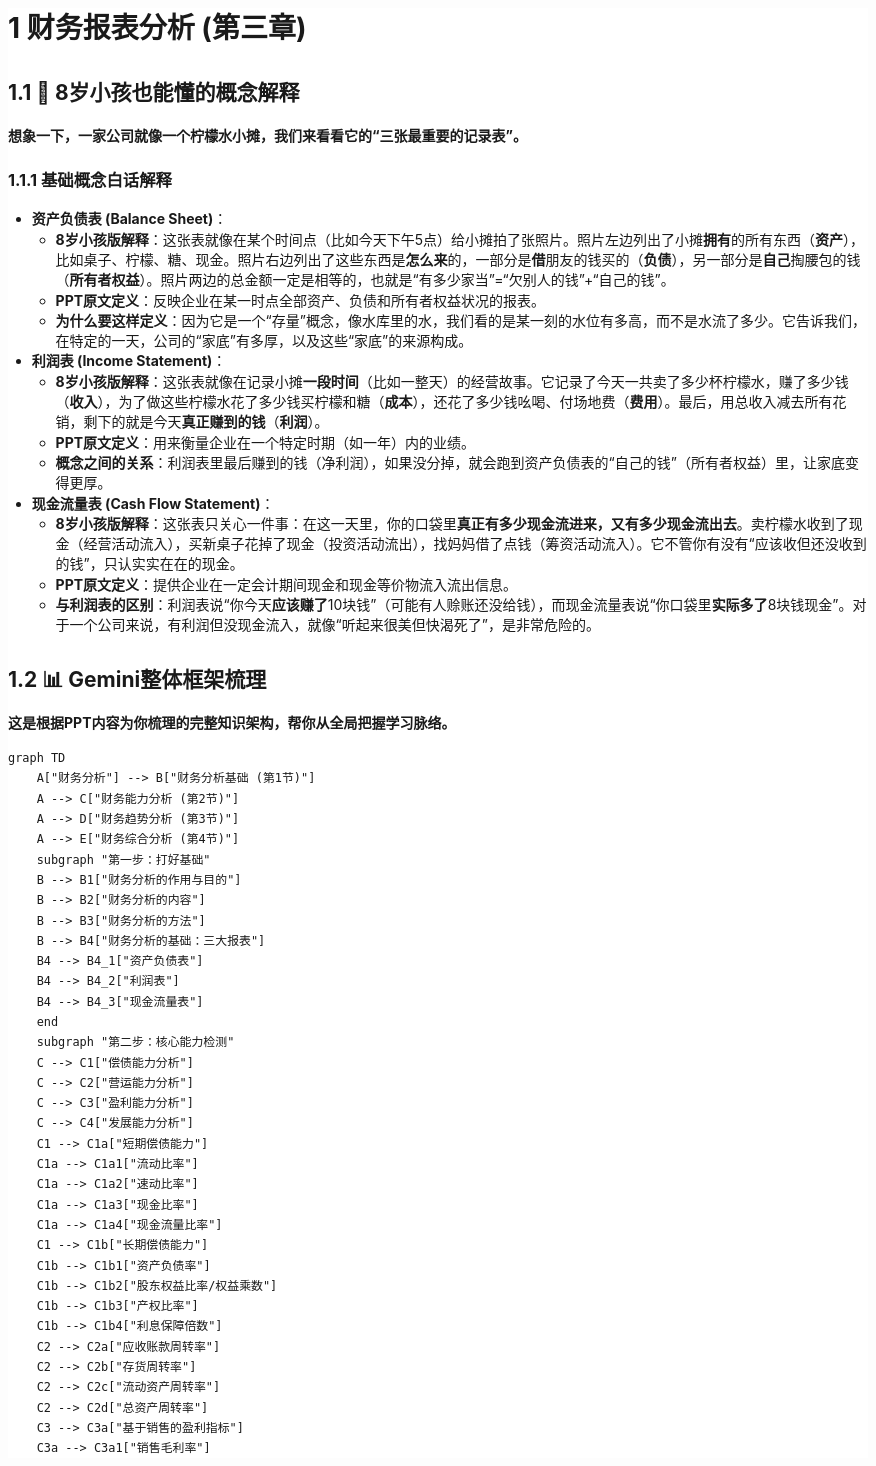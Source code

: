 # 1 财务报表分析 (第三章)
## 1.1 🧒 8岁小孩也能懂的概念解释
**想象一下，一家公司就像一个柠檬水小摊，我们来看看它的“三张最重要的记录表”。**
### 1.1.1 基础概念白话解释
- **资产负债表 (Balance Sheet)**：
    - **8岁小孩版解释**：这张表就像在某个时间点（比如今天下午5点）给小摊拍了张照片。照片左边列出了小摊**拥有**的所有东西（**资产**），比如桌子、柠檬、糖、现金。照片右边列出了这些东西是**怎么来**的，一部分是**借**朋友的钱买的（**负债**），另一部分是**自己**掏腰包的钱（**所有者权益**）。照片两边的总金额一定是相等的，也就是“有多少家当”=“欠别人的钱”+“自己的钱”。
    - **PPT原文定义**：反映企业在某一时点全部资产、负债和所有者权益状况的报表。
    - **为什么要这样定义**：因为它是一个“存量”概念，像水库里的水，我们看的是某一刻的水位有多高，而不是水流了多少。它告诉我们，在特定的一天，公司的“家底”有多厚，以及这些“家底”的来源构成。
- **利润表 (Income Statement)**：
    - **8岁小孩版解释**：这张表就像在记录小摊**一段时间**（比如一整天）的经营故事。它记录了今天一共卖了多少杯柠檬水，赚了多少钱（**收入**），为了做这些柠檬水花了多少钱买柠檬和糖（**成本**），还花了多少钱吆喝、付场地费（**费用**）。最后，用总收入减去所有花销，剩下的就是今天**真正赚到的钱**（**利润**）。
    - **PPT原文定义**：用来衡量企业在一个特定时期（如一年）内的业绩。
    - **概念之间的关系**：利润表里最后赚到的钱（净利润），如果没分掉，就会跑到资产负债表的“自己的钱”（所有者权益）里，让家底变得更厚。
- **现金流量表 (Cash Flow Statement)**：
    - **8岁小孩版解释**：这张表只关心一件事：在这一天里，你的口袋里**真正有多少现金流进来，又有多少现金流出去**。卖柠檬水收到了现金（经营活动流入），买新桌子花掉了现金（投资活动流出），找妈妈借了点钱（筹资活动流入）。它不管你有没有“应该收但还没收到的钱”，只认实实在在的现金。
    - **PPT原文定义**：提供企业在一定会计期间现金和现金等价物流入流出信息。
    - **与利润表的区别**：利润表说“你今天**应该赚了**10块钱”（可能有人赊账还没给钱），而现金流量表说“你口袋里**实际多了**8块钱现金”。对于一个公司来说，有利润但没现金流入，就像“听起来很美但快渴死了”，是非常危险的。
## 1.2 📊 Gemini整体框架梳理
**这是根据PPT内容为你梳理的完整知识架构，帮你从全局把握学习脉络。**
```mermaid
graph TD
    A["财务分析"] --> B["财务分析基础 (第1节)"]
    A --> C["财务能力分析 (第2节)"]
    A --> D["财务趋势分析 (第3节)"]
    A --> E["财务综合分析 (第4节)"]
    subgraph "第一步：打好基础"
    B --> B1["财务分析的作用与目的"]
    B --> B2["财务分析的内容"]
    B --> B3["财务分析的方法"]
    B --> B4["财务分析的基础：三大报表"]
    B4 --> B4_1["资产负债表"]
    B4 --> B4_2["利润表"]
    B4 --> B4_3["现金流量表"]
    end
    subgraph "第二步：核心能力检测"
    C --> C1["偿债能力分析"]
    C --> C2["营运能力分析"]
    C --> C3["盈利能力分析"]
    C --> C4["发展能力分析"]
    C1 --> C1a["短期偿债能力"]
    C1a --> C1a1["流动比率"]
    C1a --> C1a2["速动比率"]
    C1a --> C1a3["现金比率"]
    C1a --> C1a4["现金流量比率"]
    C1 --> C1b["长期偿债能力"]
    C1b --> C1b1["资产负债率"]
    C1b --> C1b2["股东权益比率/权益乘数"]
    C1b --> C1b3["产权比率"]
    C1b --> C1b4["利息保障倍数"]
    C2 --> C2a["应收账款周转率"]
    C2 --> C2b["存货周转率"]
    C2 --> C2c["流动资产周转率"]
    C2 --> C2d["总资产周转率"]
    C3 --> C3a["基于销售的盈利指标"]
    C3a --> C3a1["销售毛利率"]
```